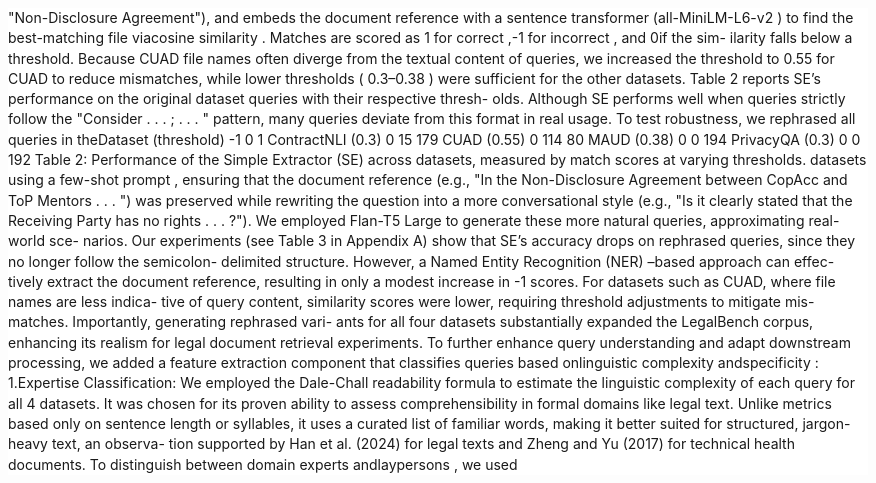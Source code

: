 "Non-Disclosure Agreement"), and embeds the
document reference with a sentence transformer
(all-MiniLM-L6-v2 ) to find the best-matching file
viacosine similarity . Matches are scored as 1
for correct ,-1 for incorrect , and 0if the sim-
ilarity falls below a threshold. Because CUAD
file names often diverge from the textual content
of queries, we increased the threshold to 0.55
for CUAD to reduce mismatches, while lower
thresholds ( 0.3–0.38 ) were sufficient for the other
datasets. Table 2 reports SE’s performance on the
original dataset queries with their respective thresh-
olds.
Although SE performs well when queries strictly
follow the "Consider . . . ; . . . " pattern, many
queries deviate from this format in real usage. To
test robustness, we rephrased all queries in theDataset (threshold) -1 0 1
ContractNLI (0.3) 0 15 179
CUAD (0.55) 0 114 80
MAUD (0.38) 0 0 194
PrivacyQA (0.3) 0 0 192
Table 2: Performance of the Simple Extractor (SE)
across datasets, measured by match scores at varying
thresholds.
datasets using a few-shot prompt , ensuring that the
document reference (e.g., "In the Non-Disclosure
Agreement between CopAcc and ToP Mentors
. . . ") was preserved while rewriting the question
into a more conversational style (e.g., "Is it clearly
stated that the Receiving Party has no rights . . . ?").
We employed Flan-T5 Large to generate these
more natural queries, approximating real-world sce-
narios.
Our experiments (see Table 3 in Appendix A)
show that SE’s accuracy drops on rephrased
queries, since they no longer follow the semicolon-
delimited structure. However, a Named Entity
Recognition (NER) –based approach can effec-
tively extract the document reference, resulting in
only a modest increase in -1 scores. For datasets
such as CUAD, where file names are less indica-
tive of query content, similarity scores were lower,
requiring threshold adjustments to mitigate mis-
matches. Importantly, generating rephrased vari-
ants for all four datasets substantially expanded the
LegalBench corpus, enhancing its realism for legal
document retrieval experiments.
To further enhance query understanding and
adapt downstream processing, we added a feature
extraction component that classifies queries based
onlinguistic complexity andspecificity :
1.Expertise Classification: We employed the
Dale-Chall readability formula to estimate
the linguistic complexity of each query for all
4 datasets. It was chosen for its proven ability
to assess comprehensibility in formal domains
like legal text. Unlike metrics based only on
sentence length or syllables, it uses a curated
list of familiar words, making it better suited
for structured, jargon-heavy text, an observa-
tion supported by Han et al. (2024) for legal
texts and Zheng and Yu (2017) for technical
health documents. To distinguish between
domain experts andlaypersons , we used